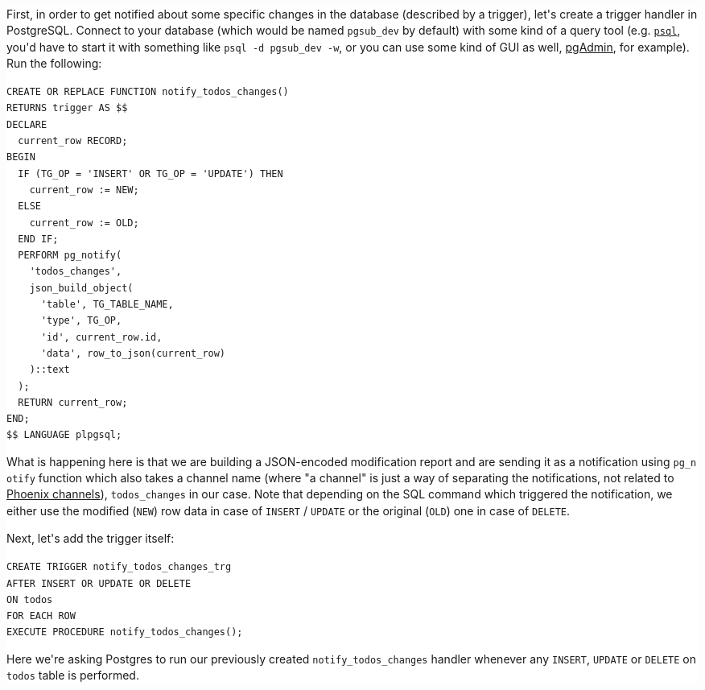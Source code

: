 First, in order to get notified about some specific changes in the database
(described by a trigger), let's create a trigger handler in PostgreSQL.
Connect to your database (which would be named `pgsub_dev` by default) with some
kind of a query tool
(e.g. [`psql`](https://www.postgresql.org/docs/current/static/app-psql.html),
you'd have to start it with something like `psql -d pgsub_dev -w`, or you can
use some kind of GUI as well, [pgAdmin](https://www.pgadmin.org), for example).
Run the following:
```
CREATE OR REPLACE FUNCTION notify_todos_changes()
RETURNS trigger AS $$
DECLARE
  current_row RECORD;
BEGIN
  IF (TG_OP = 'INSERT' OR TG_OP = 'UPDATE') THEN
    current_row := NEW;
  ELSE
    current_row := OLD;
  END IF;
  PERFORM pg_notify(
    'todos_changes',
    json_build_object(
      'table', TG_TABLE_NAME,
      'type', TG_OP,
      'id', current_row.id,
      'data', row_to_json(current_row)
    )::text
  );
  RETURN current_row;
END;
$$ LANGUAGE plpgsql;
```
What is happening here is that we are building a JSON-encoded modification
report and are sending it as a notification using `pg_notify` function which
also takes a channel name (where "a channel" is just a way of separating the
notifications, not related to
[Phoenix channels](http://www.phoenixframework.org/docs/channels)),
`todos_changes` in our case. Note that depending on the SQL command which
triggered the notification, we either use the modified (`NEW`) row data in case
of `INSERT` / `UPDATE` or the original (`OLD`) one in case of `DELETE`.

Next, let's add the trigger itself:
```
CREATE TRIGGER notify_todos_changes_trg
AFTER INSERT OR UPDATE OR DELETE
ON todos
FOR EACH ROW
EXECUTE PROCEDURE notify_todos_changes();
```
Here we're asking Postgres to run our previously created `notify_todos_changes`
handler whenever any `INSERT`, `UPDATE` or `DELETE` on `todos` table is
performed.
